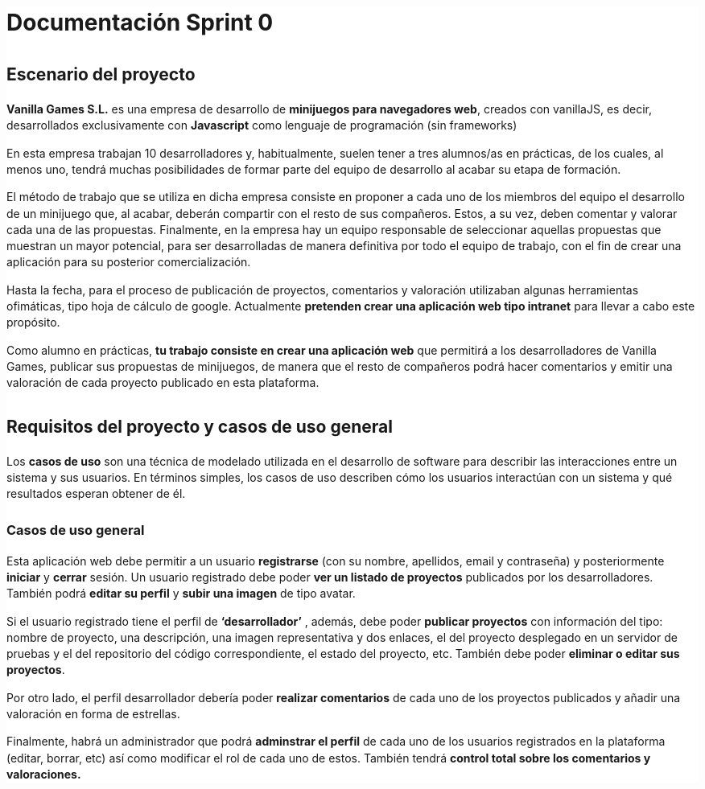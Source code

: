# Documentación Sprint 0

## Escenario del proyecto

**Vanilla Games S.L.** es una empresa de desarrollo de **minijuegos para navegadores web**, creados con vanillaJS, es decir, desarrollados exclusivamente con **Javascript** como lenguaje de programación (sin frameworks)

En esta empresa trabajan 10 desarrolladores y, habitualmente, suelen tener a tres alumnos/as en prácticas, de los cuales, al menos uno, tendrá muchas posibilidades de formar parte del equipo de desarrollo al acabar su etapa de formación.

El método de trabajo que se utiliza en dicha empresa consiste en proponer a cada uno de los miembros del equipo el desarrollo de un minijuego que, al acabar, deberán compartir con el resto de sus compañeros. Estos, a su vez, deben comentar y valorar cada una de las propuestas. Finalmente, en la empresa hay un equipo responsable de seleccionar aquellas propuestas que muestran un mayor potencial, para ser desarrolladas de manera definitiva por todo el equipo de trabajo, con el fin de crear una aplicación para su posterior comercialización.

Hasta la fecha, para el proceso de publicación de proyectos, comentarios y valoración utilizaban algunas herramientas ofimáticas, tipo hoja de cálculo de google. Actualmente **pretenden crear una aplicación web tipo intranet** para llevar a cabo este propósito.

Como alumno en prácticas, **tu trabajo consiste en crear una aplicación web** que permitirá a los desarrolladores de Vanilla Games, publicar sus propuestas de minijuegos, de manera que el resto de compañeros podrá hacer comentarios y emitir una valoración de cada proyecto publicado en esta plataforma.

## Requisitos del proyecto y casos de uso general

Los **casos de uso** son una técnica de modelado utilizada en el desarrollo de software para describir las interacciones entre un sistema y sus usuarios. En términos simples, los casos de uso describen cómo los usuarios interactúan con un sistema y qué resultados esperan obtener de él.

### Casos de uso general

Esta aplicación web debe permitir a un usuario **registrarse** (con su nombre, apellidos, email y contraseña) y posteriormente **iniciar** y **cerrar** sesión. Un usuario registrado debe poder **ver un listado de proyectos** publicados por los desarrolladores. También podrá **editar su perfil** y **subir una imagen** de tipo avatar.

Si el usuario registrado tiene el perfil de **‘desarrollador’** , además, debe poder **publicar proyectos** con información del tipo: nombre de proyecto, una descripción, una imagen representativa y dos enlaces, el del proyecto desplegado en un servidor de pruebas y el del repositorio del código correspondiente, el estado del proyecto, etc. También debe poder **eliminar o editar sus proyectos**.

Por otro lado, el perfil desarrollador debería poder **realizar comentarios** de cada uno de los proyectos publicados y añadir una valoración en forma de estrellas.

Finalmente, habrá un administrador que podrá **adminstrar el perfil** de cada uno de los usuarios registrados en la plataforma (editar, borrar, etc) así como modificar el rol de cada uno de estos. También tendrá **control total sobre los comentarios y valoraciones.**
